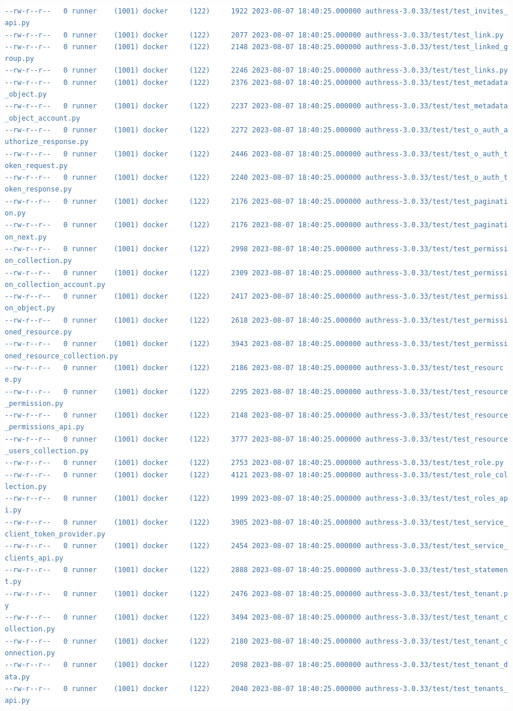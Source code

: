 ```diff
--rw-r--r--   0 runner    (1001) docker     (122)     1922 2023-08-07 18:40:25.000000 authress-3.0.33/test/test_invites_api.py
--rw-r--r--   0 runner    (1001) docker     (122)     2077 2023-08-07 18:40:25.000000 authress-3.0.33/test/test_link.py
--rw-r--r--   0 runner    (1001) docker     (122)     2148 2023-08-07 18:40:25.000000 authress-3.0.33/test/test_linked_group.py
--rw-r--r--   0 runner    (1001) docker     (122)     2246 2023-08-07 18:40:25.000000 authress-3.0.33/test/test_links.py
--rw-r--r--   0 runner    (1001) docker     (122)     2376 2023-08-07 18:40:25.000000 authress-3.0.33/test/test_metadata_object.py
--rw-r--r--   0 runner    (1001) docker     (122)     2237 2023-08-07 18:40:25.000000 authress-3.0.33/test/test_metadata_object_account.py
--rw-r--r--   0 runner    (1001) docker     (122)     2272 2023-08-07 18:40:25.000000 authress-3.0.33/test/test_o_auth_authorize_response.py
--rw-r--r--   0 runner    (1001) docker     (122)     2446 2023-08-07 18:40:25.000000 authress-3.0.33/test/test_o_auth_token_request.py
--rw-r--r--   0 runner    (1001) docker     (122)     2240 2023-08-07 18:40:25.000000 authress-3.0.33/test/test_o_auth_token_response.py
--rw-r--r--   0 runner    (1001) docker     (122)     2176 2023-08-07 18:40:25.000000 authress-3.0.33/test/test_pagination.py
--rw-r--r--   0 runner    (1001) docker     (122)     2176 2023-08-07 18:40:25.000000 authress-3.0.33/test/test_pagination_next.py
--rw-r--r--   0 runner    (1001) docker     (122)     2998 2023-08-07 18:40:25.000000 authress-3.0.33/test/test_permission_collection.py
--rw-r--r--   0 runner    (1001) docker     (122)     2309 2023-08-07 18:40:25.000000 authress-3.0.33/test/test_permission_collection_account.py
--rw-r--r--   0 runner    (1001) docker     (122)     2417 2023-08-07 18:40:25.000000 authress-3.0.33/test/test_permission_object.py
--rw-r--r--   0 runner    (1001) docker     (122)     2618 2023-08-07 18:40:25.000000 authress-3.0.33/test/test_permissioned_resource.py
--rw-r--r--   0 runner    (1001) docker     (122)     3943 2023-08-07 18:40:25.000000 authress-3.0.33/test/test_permissioned_resource_collection.py
--rw-r--r--   0 runner    (1001) docker     (122)     2186 2023-08-07 18:40:25.000000 authress-3.0.33/test/test_resource.py
--rw-r--r--   0 runner    (1001) docker     (122)     2295 2023-08-07 18:40:25.000000 authress-3.0.33/test/test_resource_permission.py
--rw-r--r--   0 runner    (1001) docker     (122)     2148 2023-08-07 18:40:25.000000 authress-3.0.33/test/test_resource_permissions_api.py
--rw-r--r--   0 runner    (1001) docker     (122)     3777 2023-08-07 18:40:25.000000 authress-3.0.33/test/test_resource_users_collection.py
--rw-r--r--   0 runner    (1001) docker     (122)     2753 2023-08-07 18:40:25.000000 authress-3.0.33/test/test_role.py
--rw-r--r--   0 runner    (1001) docker     (122)     4121 2023-08-07 18:40:25.000000 authress-3.0.33/test/test_role_collection.py
--rw-r--r--   0 runner    (1001) docker     (122)     1999 2023-08-07 18:40:25.000000 authress-3.0.33/test/test_roles_api.py
--rw-r--r--   0 runner    (1001) docker     (122)     3905 2023-08-07 18:40:25.000000 authress-3.0.33/test/test_service_client_token_provider.py
--rw-r--r--   0 runner    (1001) docker     (122)     2454 2023-08-07 18:40:25.000000 authress-3.0.33/test/test_service_clients_api.py
--rw-r--r--   0 runner    (1001) docker     (122)     2888 2023-08-07 18:40:25.000000 authress-3.0.33/test/test_statement.py
--rw-r--r--   0 runner    (1001) docker     (122)     2476 2023-08-07 18:40:25.000000 authress-3.0.33/test/test_tenant.py
--rw-r--r--   0 runner    (1001) docker     (122)     3494 2023-08-07 18:40:25.000000 authress-3.0.33/test/test_tenant_collection.py
--rw-r--r--   0 runner    (1001) docker     (122)     2180 2023-08-07 18:40:25.000000 authress-3.0.33/test/test_tenant_connection.py
--rw-r--r--   0 runner    (1001) docker     (122)     2098 2023-08-07 18:40:25.000000 authress-3.0.33/test/test_tenant_data.py
--rw-r--r--   0 runner    (1001) docker     (122)     2040 2023-08-07 18:40:25.000000 authress-3.0.33/test/test_tenants_api.py
```
